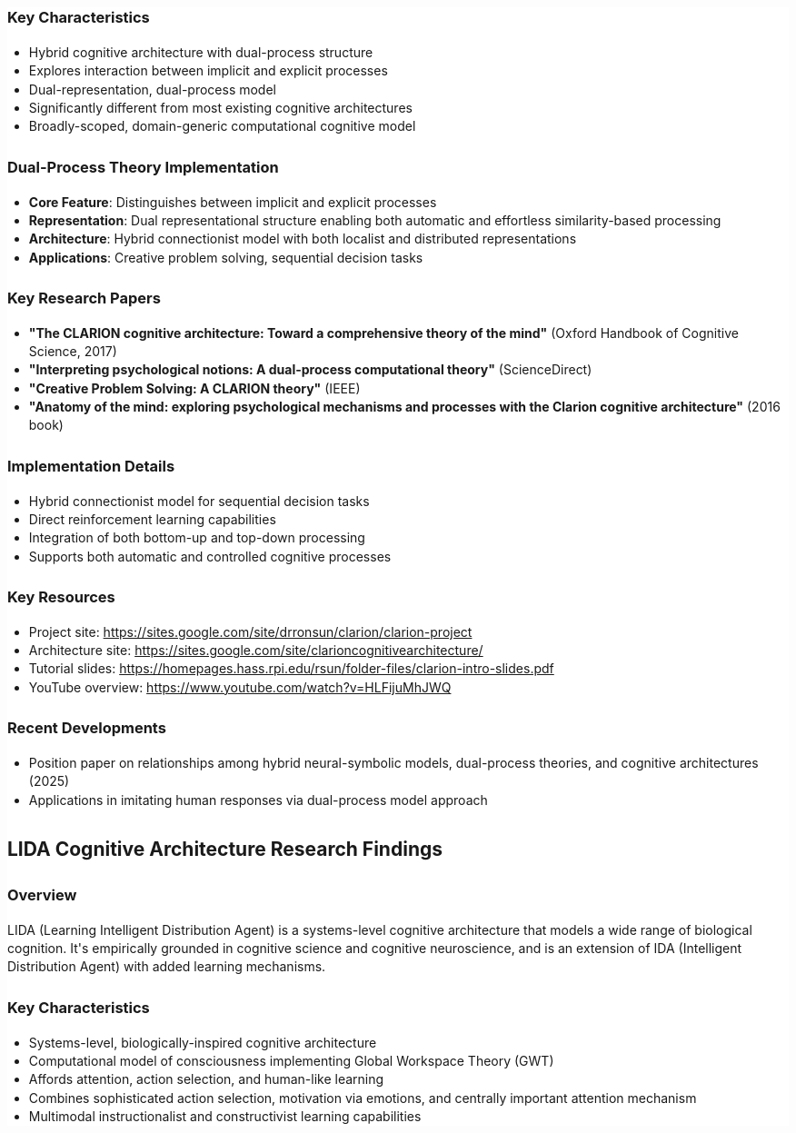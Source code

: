 ### Key Characteristics
- Hybrid cognitive architecture with dual-process structure
- Explores interaction between implicit and explicit processes
- Dual-representation, dual-process model
- Significantly different from most existing cognitive architectures
- Broadly-scoped, domain-generic computational cognitive model

### Dual-Process Theory Implementation
- **Core Feature**: Distinguishes between implicit and explicit processes
- **Representation**: Dual representational structure enabling both automatic and effortless similarity-based processing
- **Architecture**: Hybrid connectionist model with both localist and distributed representations
- **Applications**: Creative problem solving, sequential decision tasks

### Key Research Papers
- **"The CLARION cognitive architecture: Toward a comprehensive theory of the mind"** (Oxford Handbook of Cognitive Science, 2017)
- **"Interpreting psychological notions: A dual-process computational theory"** (ScienceDirect)
- **"Creative Problem Solving: A CLARION theory"** (IEEE)
- **"Anatomy of the mind: exploring psychological mechanisms and processes with the Clarion cognitive architecture"** (2016 book)

### Implementation Details
- Hybrid connectionist model for sequential decision tasks
- Direct reinforcement learning capabilities
- Integration of both bottom-up and top-down processing
- Supports both automatic and controlled cognitive processes

### Key Resources
- Project site: https://sites.google.com/site/drronsun/clarion/clarion-project
- Architecture site: https://sites.google.com/site/clarioncognitivearchitecture/
- Tutorial slides: https://homepages.hass.rpi.edu/rsun/folder-files/clarion-intro-slides.pdf
- YouTube overview: https://www.youtube.com/watch?v=HLFijuMhJWQ

### Recent Developments
- Position paper on relationships among hybrid neural-symbolic models, dual-process theories, and cognitive architectures (2025)
- Applications in imitating human responses via dual-process model approach


## LIDA Cognitive Architecture Research Findings

### Overview
LIDA (Learning Intelligent Distribution Agent) is a systems-level cognitive architecture that models a wide range of biological cognition. It's empirically grounded in cognitive science and cognitive neuroscience, and is an extension of IDA (Intelligent Distribution Agent) with added learning mechanisms.

### Key Characteristics
- Systems-level, biologically-inspired cognitive architecture
- Computational model of consciousness implementing Global Workspace Theory (GWT)
- Affords attention, action selection, and human-like learning
- Combines sophisticated action selection, motivation via emotions, and centrally important attention mechanism
- Multimodal instructionalist and constructivist learning capabilities
